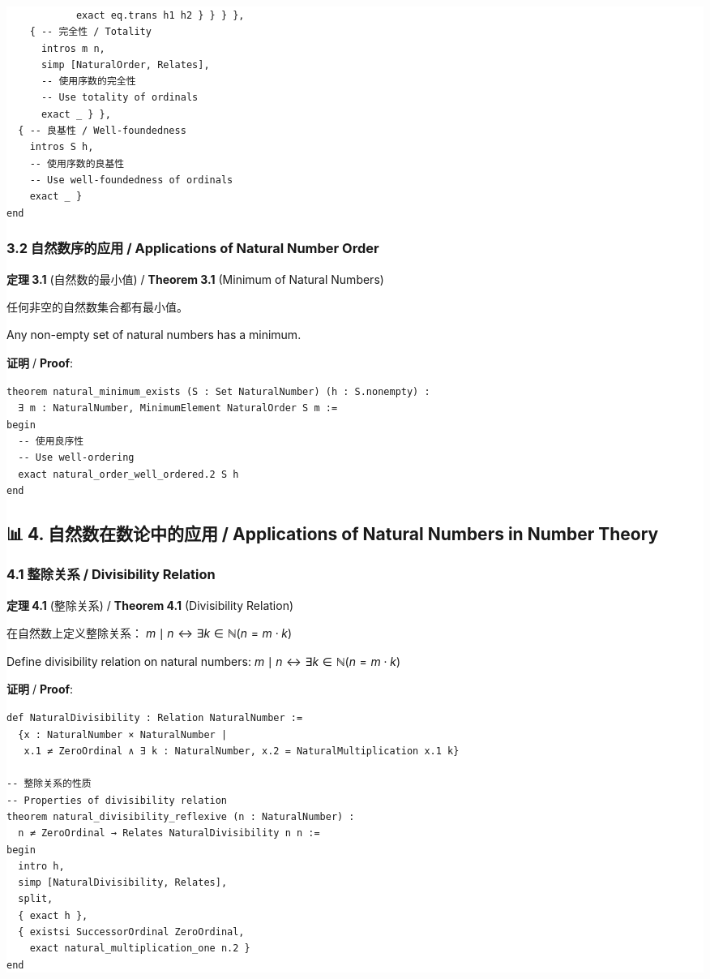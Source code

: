```lean
            exact eq.trans h1 h2 } } } },
    { -- 完全性 / Totality
      intros m n,
      simp [NaturalOrder, Relates],
      -- 使用序数的完全性
      -- Use totality of ordinals
      exact _ } },
  { -- 良基性 / Well-foundedness
    intros S h,
    -- 使用序数的良基性
    -- Use well-foundedness of ordinals
    exact _ }
end
```

### 3.2 自然数序的应用 / Applications of Natural Number Order

**定理 3.1** (自然数的最小值) / **Theorem 3.1** (Minimum of Natural Numbers)

任何非空的自然数集合都有最小值。

Any non-empty set of natural numbers has a minimum.

**证明** / **Proof**:

```lean
theorem natural_minimum_exists (S : Set NaturalNumber) (h : S.nonempty) :
  ∃ m : NaturalNumber, MinimumElement NaturalOrder S m :=
begin
  -- 使用良序性
  -- Use well-ordering
  exact natural_order_well_ordered.2 S h
end
```

## 📊 4. 自然数在数论中的应用 / Applications of Natural Numbers in Number Theory

### 4.1 整除关系 / Divisibility Relation

**定理 4.1** (整除关系) / **Theorem 4.1** (Divisibility Relation)

在自然数上定义整除关系：
$m \mid n \leftrightarrow \exists k \in \mathbb{N}(n = m \cdot k)$

Define divisibility relation on natural numbers:
$m \mid n \leftrightarrow \exists k \in \mathbb{N}(n = m \cdot k)$

**证明** / **Proof**:

```lean
def NaturalDivisibility : Relation NaturalNumber :=
  {x : NaturalNumber × NaturalNumber | 
   x.1 ≠ ZeroOrdinal ∧ ∃ k : NaturalNumber, x.2 = NaturalMultiplication x.1 k}

-- 整除关系的性质
-- Properties of divisibility relation
theorem natural_divisibility_reflexive (n : NaturalNumber) :
  n ≠ ZeroOrdinal → Relates NaturalDivisibility n n :=
begin
  intro h,
  simp [NaturalDivisibility, Relates],
  split,
  { exact h },
  { existsi SuccessorOrdinal ZeroOrdinal,
    exact natural_multiplication_one n.2 }
end
```
